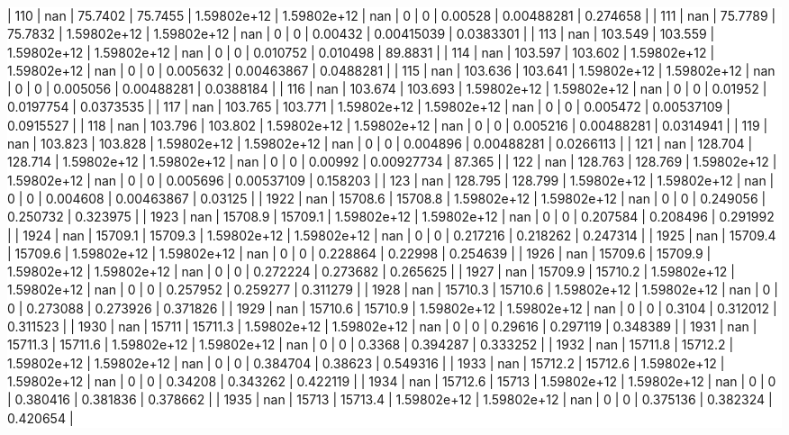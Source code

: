 |            110 |     nan |          75.7402 |         75.7455 |       1.59802e+12 |      1.59802e+12 |                 nan |                0 |               0 |            0.00528  |           0.00488281 |   0.274658  |
|            111 |     nan |          75.7789 |         75.7832 |       1.59802e+12 |      1.59802e+12 |                 nan |                0 |               0 |            0.00432  |           0.00415039 |   0.0383301 |
|            113 |     nan |         103.549  |        103.559  |       1.59802e+12 |      1.59802e+12 |                 nan |                0 |               0 |            0.010752 |           0.010498   |  89.8831    |
|            114 |     nan |         103.597  |        103.602  |       1.59802e+12 |      1.59802e+12 |                 nan |                0 |               0 |            0.005632 |           0.00463867 |   0.0488281 |
|            115 |     nan |         103.636  |        103.641  |       1.59802e+12 |      1.59802e+12 |                 nan |                0 |               0 |            0.005056 |           0.00488281 |   0.0388184 |
|            116 |     nan |         103.674  |        103.693  |       1.59802e+12 |      1.59802e+12 |                 nan |                0 |               0 |            0.01952  |           0.0197754  |   0.0373535 |
|            117 |     nan |         103.765  |        103.771  |       1.59802e+12 |      1.59802e+12 |                 nan |                0 |               0 |            0.005472 |           0.00537109 |   0.0915527 |
|            118 |     nan |         103.796  |        103.802  |       1.59802e+12 |      1.59802e+12 |                 nan |                0 |               0 |            0.005216 |           0.00488281 |   0.0314941 |
|            119 |     nan |         103.823  |        103.828  |       1.59802e+12 |      1.59802e+12 |                 nan |                0 |               0 |            0.004896 |           0.00488281 |   0.0266113 |
|            121 |     nan |         128.704  |        128.714  |       1.59802e+12 |      1.59802e+12 |                 nan |                0 |               0 |            0.00992  |           0.00927734 |  87.365     |
|            122 |     nan |         128.763  |        128.769  |       1.59802e+12 |      1.59802e+12 |                 nan |                0 |               0 |            0.005696 |           0.00537109 |   0.158203  |
|            123 |     nan |         128.795  |        128.799  |       1.59802e+12 |      1.59802e+12 |                 nan |                0 |               0 |            0.004608 |           0.00463867 |   0.03125   |
|           1922 |     nan |       15708.6    |      15708.8    |       1.59802e+12 |      1.59802e+12 |                 nan |                0 |               0 |            0.249056 |           0.250732   |   0.323975  |
|           1923 |     nan |       15708.9    |      15709.1    |       1.59802e+12 |      1.59802e+12 |                 nan |                0 |               0 |            0.207584 |           0.208496   |   0.291992  |
|           1924 |     nan |       15709.1    |      15709.3    |       1.59802e+12 |      1.59802e+12 |                 nan |                0 |               0 |            0.217216 |           0.218262   |   0.247314  |
|           1925 |     nan |       15709.4    |      15709.6    |       1.59802e+12 |      1.59802e+12 |                 nan |                0 |               0 |            0.228864 |           0.22998    |   0.254639  |
|           1926 |     nan |       15709.6    |      15709.9    |       1.59802e+12 |      1.59802e+12 |                 nan |                0 |               0 |            0.272224 |           0.273682   |   0.265625  |
|           1927 |     nan |       15709.9    |      15710.2    |       1.59802e+12 |      1.59802e+12 |                 nan |                0 |               0 |            0.257952 |           0.259277   |   0.311279  |
|           1928 |     nan |       15710.3    |      15710.6    |       1.59802e+12 |      1.59802e+12 |                 nan |                0 |               0 |            0.273088 |           0.273926   |   0.371826  |
|           1929 |     nan |       15710.6    |      15710.9    |       1.59802e+12 |      1.59802e+12 |                 nan |                0 |               0 |            0.3104   |           0.312012   |   0.311523  |
|           1930 |     nan |       15711      |      15711.3    |       1.59802e+12 |      1.59802e+12 |                 nan |                0 |               0 |            0.29616  |           0.297119   |   0.348389  |
|           1931 |     nan |       15711.3    |      15711.6    |       1.59802e+12 |      1.59802e+12 |                 nan |                0 |               0 |            0.3368   |           0.394287   |   0.333252  |
|           1932 |     nan |       15711.8    |      15712.2    |       1.59802e+12 |      1.59802e+12 |                 nan |                0 |               0 |            0.384704 |           0.38623    |   0.549316  |
|           1933 |     nan |       15712.2    |      15712.6    |       1.59802e+12 |      1.59802e+12 |                 nan |                0 |               0 |            0.34208  |           0.343262   |   0.422119  |
|           1934 |     nan |       15712.6    |      15713      |       1.59802e+12 |      1.59802e+12 |                 nan |                0 |               0 |            0.380416 |           0.381836   |   0.378662  |
|           1935 |     nan |       15713      |      15713.4    |       1.59802e+12 |      1.59802e+12 |                 nan |                0 |               0 |            0.375136 |           0.382324   |   0.420654  |